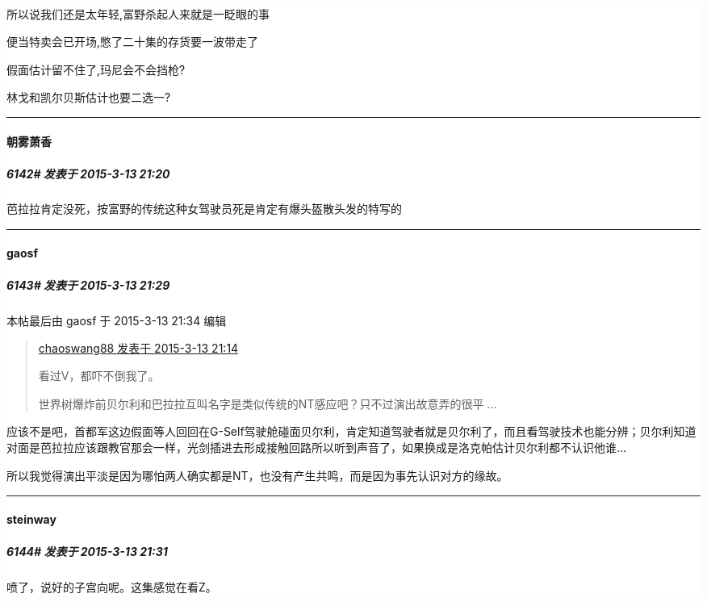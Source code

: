 


所以说我们还是太年轻,富野杀起人来就是一眨眼的事

便当特卖会已开场,憋了二十集的存货要一波带走了


假面估计留不住了,玛尼会不会挡枪?

林戈和凯尔贝斯估计也要二选一?







*****

####  朝雾萧香  
##### 6142#       发表于 2015-3-13 21:20




芭拉拉肯定没死，按富野的传统这种女驾驶员死是肯定有爆头盔散头发的特写的







*****

####  gaosf  
##### 6143#       发表于 2015-3-13 21:29



 本帖最后由 gaosf 于 2015-3-13 21:34 编辑 
<blockquote><a href="httphttps://bbs.saraba1st.com/2b/forum.php?mod=redirect&amp;goto=findpost&amp;pid=28340909&amp;ptid=1061969" target="_blank">chaoswang88 发表于 2015-3-13 21:14</a>

看过V，都吓不倒我了。

世界树爆炸前贝尔利和巴拉拉互叫名字是类似传统的NT感应吧？只不过演出故意弄的很平 ...</blockquote>
应该不是吧，首都军这边假面等人回回在G-Self驾驶舱碰面贝尔利，肯定知道驾驶者就是贝尔利了，而且看驾驶技术也能分辨；贝尔利知道对面是芭拉拉应该跟教官那会一样，光剑插进去形成接触回路所以听到声音了，如果换成是洛克帕估计贝尔利都不认识他谁…

所以我觉得演出平淡是因为哪怕两人确实都是NT，也没有产生共鸣，而是因为事先认识对方的缘故。








*****

####  steinway  
##### 6144#       发表于 2015-3-13 21:31




喷了，说好的子宫向呢。这集感觉在看Z。
